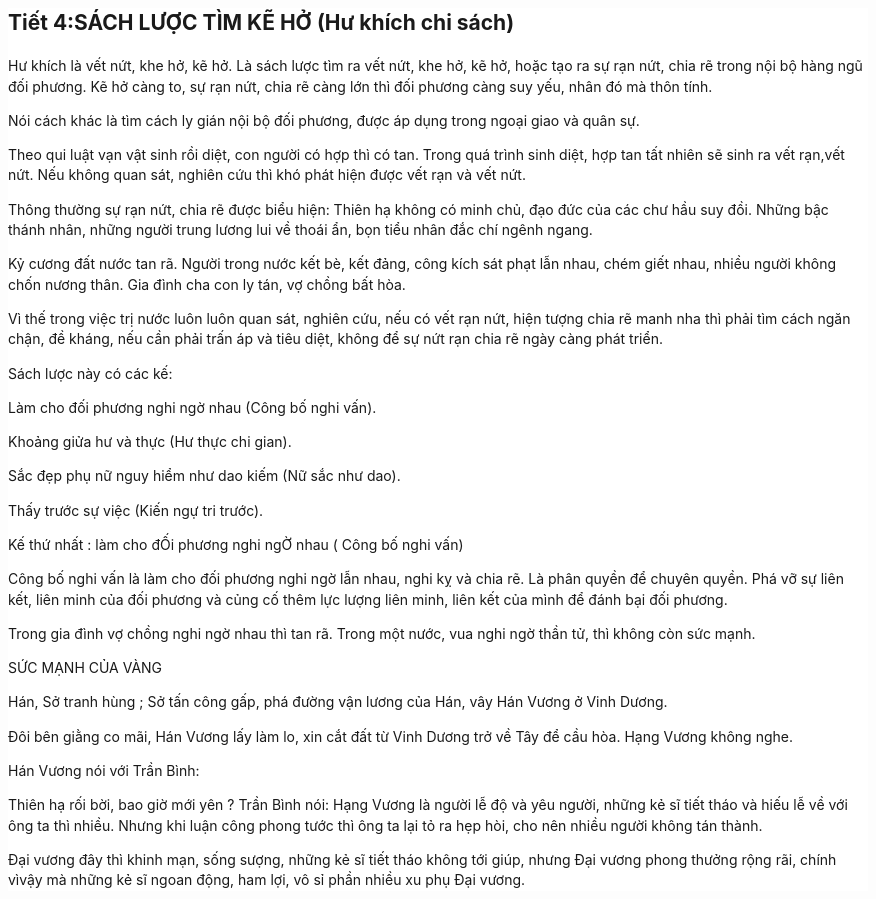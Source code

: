 ## Tiết 4:SÁCH LƯỢC TÌM KẼ HỞ (Hư khích chi sách)

Hư khích là vết nứt, khe hở, kẽ hở. Là sách lược tìm ra vết nứt, khe hở, kẽ hở, hoặc tạo ra sự rạn nứt, chia rẽ trong nội bộ hàng ngũ đối phương. Kẽ hở càng to, sự rạn nứt, chia rẽ càng lớn thì đối phương càng suy yếu, nhân đó mà thôn tính.

Nói cách khác là tìm cách ly gián nội bộ đối phương, được áp dụng trong ngoại giao và quân sự.

Theo qui luật vạn vật sinh rồi diệt, con người có hợp thì có tan. Trong quá trình sinh diệt, hợp tan tất nhiên sẽ sinh ra vết rạn,vết nứt. Nếu không quan sát, nghiên cứu thì khó phát hiện được vết rạn và vết nứt.

Thông thường sự rạn nứt, chia rẽ được biểu hiện: Thiên hạ không có minh chủ, đạo đức của các chư hầu suy đồi. Những bậc thánh nhân, những người trung lương lui về thoái ẩn, bọn tiểu nhân đắc chí ngênh ngang.

Kỷ cương đất nước tan rã. Người trong nước kết bè, kết đảng, công kích sát phạt lẫn nhau, chém giết nhau, nhiều người không chốn nương thân. Gia đình cha con ly tán, vợ chồng bất hòa.

Vì thế trong việc trị nước luôn luôn quan sát, nghiên cứu, nếu có vết rạn nứt, hiện tượng chia rẽ manh nha thì phải tìm cách ngăn chận, đề kháng, nếu cần phải trấn áp và tiêu diệt, không để sự nứt rạn chia rẽ ngày càng phát triển.

Sách lược này có các kế:

Làm cho đối phương nghi ngờ nhau (Công bố nghi vấn).

Khoảng giửa hư và thực (Hư thực chi gian).

Sắc đẹp phụ nữ nguy hiểm như dao kiếm (Nữ sắc như dao).

Thấy trước sự việc (Kiến ngự tri trước).

Kế thứ nhất : làm cho đỐi phương nghi ngỜ nhau ( Công bố nghi vấn)

Công bố nghi vấn là làm cho đối phương nghi ngờ lẫn nhau, nghi kỵ và chia rẽ. Là phân quyền để chuyên quyền. Phá vỡ sự liên kết, liên minh của đối phương và củng cố thêm lực lượng liên minh, liên kết của mình để đánh bại đối phương.

Trong gia đình vợ chồng nghi ngờ nhau thì tan rã. Trong một nước, vua nghi ngờ thần tử, thì không còn sức mạnh.

SỨC MẠNH CỦA VÀNG

Hán, Sở tranh hùng ; Sở tấn công gấp, phá đường vận lương của Hán, vây Hán Vương ở Vinh Dương.

Đôi bên giằng co mãi, Hán Vương lấy làm lo, xin cắt đất từ Vinh Dương trở về Tây để cầu hòa. Hạng Vương không nghe.

Hán Vương nói với Trần Bình:

Thiên hạ rối bời, bao giờ mới yên ? Trần Bình nói:
Hạng Vương là người lễ độ và yêu người, những kẻ sĩ tiết tháo và hiếu lễ về với ông ta thì nhiều. Nhưng khi luận công phong tước thì ông ta lại tỏ ra hẹp hòi, cho nên nhiều người không tán thành.

Đại vương đây thì khinh mạn, sống sượng, những kẻ sĩ tiết tháo không tới giúp, nhưng Đại vương phong thưởng rộng rãi, chính vìvậy mà những kẻ sĩ ngoan động, ham lợi, vô sỉ phần nhiều xu phụ Đại vương.
